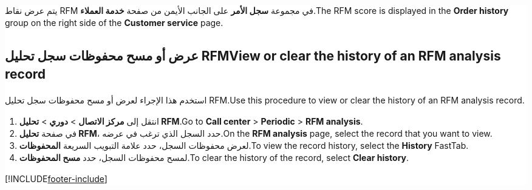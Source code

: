 <span data-ttu-id="902e3-160">يتم عرض نقاط RFM في مجموعة **سجل الأمر** على الجانب الأيمن من صفحة **خدمة العملاء**.</span><span class="sxs-lookup"><span data-stu-id="902e3-160">The RFM score is displayed in the **Order history** group on the right side of the **Customer service** page.</span></span>

## <a name="view-or-clear-the-history-of-an-rfm-analysis-record"></a><span data-ttu-id="902e3-161">عرض أو مسح محفوظات سجل تحليل RFM</span><span class="sxs-lookup"><span data-stu-id="902e3-161">View or clear the history of an RFM analysis record</span></span>

<span data-ttu-id="902e3-162">استخدم هذا الإجراء لعرض أو مسح محفوظات سجل تحليل RFM.</span><span class="sxs-lookup"><span data-stu-id="902e3-162">Use this procedure to view or clear the history of an RFM analysis record.</span></span>

1. <span data-ttu-id="902e3-163">انتقل إلى **مركز الاتصال** \> **دوري** \> **تحليل RFM**.</span><span class="sxs-lookup"><span data-stu-id="902e3-163">Go to **Call center** \> **Periodic** \> **RFM analysis**.</span></span>
2. <span data-ttu-id="902e3-164">في صفحة **تحليل RFM**، حدد السجل الذي ترغب في عرضه.</span><span class="sxs-lookup"><span data-stu-id="902e3-164">On the **RFM analysis** page, select the record that you want to view.</span></span>
3. <span data-ttu-id="902e3-165">لعرض محفوظات السجل، حدد علامة التبويب السريعة **المحفوظات‬**.</span><span class="sxs-lookup"><span data-stu-id="902e3-165">To view the record history, select the **History** FastTab.</span></span>
4. <span data-ttu-id="902e3-166">لمسح محفوظات السجل، حدد  **‏‫مسح المحفوظات‬**.</span><span class="sxs-lookup"><span data-stu-id="902e3-166">To clear the history of the record, select **Clear history**.</span></span>


[!INCLUDE[footer-include](../includes/footer-banner.md)]